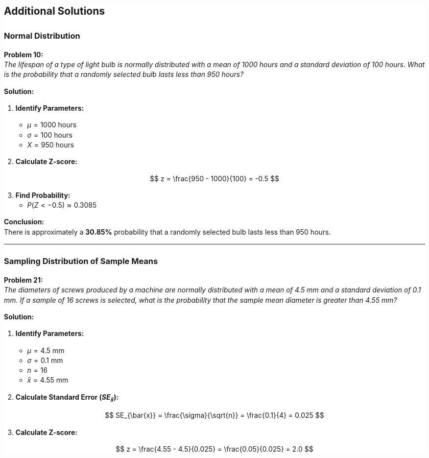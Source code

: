 
## **Additional Solutions**

### **Normal Distribution**

**Problem 10:**  
*The lifespan of a type of light bulb is normally distributed with a mean of 1000 hours and a standard deviation of 100 hours. What is the probability that a randomly selected bulb lasts less than 950 hours?*

**Solution:**
1. **Identify Parameters:**
   - $\mu = 1000$ hours
   - $\sigma = 100$ hours
   - $X = 950$ hours

2. **Calculate Z-score:**
   
$$
z = \frac{950 - 1000}{100} = -0.5
$$

3. **Find Probability:**
   - $P(Z < -0.5) \approx 0.3085$

**Conclusion:**  
There is approximately a **30.85%** probability that a randomly selected bulb lasts less than 950 hours.

---

### **Sampling Distribution of Sample Means**

**Problem 21:**  
*The diameters of screws produced by a machine are normally distributed with a mean of 4.5 mm and a standard deviation of 0.1 mm. If a sample of 16 screws is selected, what is the probability that the sample mean diameter is greater than 4.55 mm?*

**Solution:**
1. **Identify Parameters:**
   - $\mu = 4.5$ mm
   - $\sigma = 0.1$ mm
   - $n = 16$
   - $\bar{x} = 4.55$ mm

2. **Calculate Standard Error ($SE_{\bar{x}}$):**
   
$$
SE_{\bar{x}} = \frac{\sigma}{\sqrt{n}} = \frac{0.1}{4} = 0.025
$$

3. **Calculate Z-score:**
   
$$
z = \frac{4.55 - 4.5}{0.025} = \frac{0.05}{0.025} = 2.0
$$
